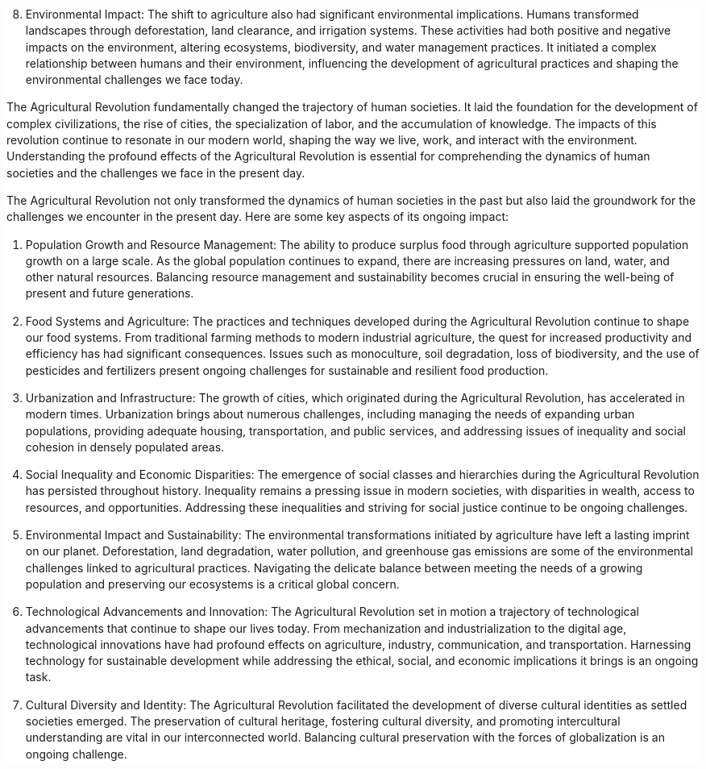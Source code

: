 8. Environmental Impact: The shift to agriculture also had significant environmental implications. Humans transformed landscapes through deforestation, land clearance, and irrigation systems. These activities had both positive and negative impacts on the environment, altering ecosystems, biodiversity, and water management practices. It initiated a complex relationship between humans and their environment, influencing the development of agricultural practices and shaping the environmental challenges we face today.

The Agricultural Revolution fundamentally changed the trajectory of human societies. It laid the foundation for the development of complex civilizations, the rise of cities, the specialization of labor, and the accumulation of knowledge. The impacts of this revolution continue to resonate in our modern world, shaping the way we live, work, and interact with the environment. Understanding the profound effects of the Agricultural Revolution is essential for comprehending the dynamics of human societies and the challenges we face in the present day.

The Agricultural Revolution not only transformed the dynamics of human societies in the past but also laid the groundwork for the challenges we encounter in the present day. Here are some key aspects of its ongoing impact:

1. Population Growth and Resource Management: The ability to produce surplus food through agriculture supported population growth on a large scale. As the global population continues to expand, there are increasing pressures on land, water, and other natural resources. Balancing resource management and sustainability becomes crucial in ensuring the well-being of present and future generations.

2. Food Systems and Agriculture: The practices and techniques developed during the Agricultural Revolution continue to shape our food systems. From traditional farming methods to modern industrial agriculture, the quest for increased productivity and efficiency has had significant consequences. Issues such as monoculture, soil degradation, loss of biodiversity, and the use of pesticides and fertilizers present ongoing challenges for sustainable and resilient food production.

3. Urbanization and Infrastructure: The growth of cities, which originated during the Agricultural Revolution, has accelerated in modern times. Urbanization brings about numerous challenges, including managing the needs of expanding urban populations, providing adequate housing, transportation, and public services, and addressing issues of inequality and social cohesion in densely populated areas.

4. Social Inequality and Economic Disparities: The emergence of social classes and hierarchies during the Agricultural Revolution has persisted throughout history. Inequality remains a pressing issue in modern societies, with disparities in wealth, access to resources, and opportunities. Addressing these inequalities and striving for social justice continue to be ongoing challenges.

5. Environmental Impact and Sustainability: The environmental transformations initiated by agriculture have left a lasting imprint on our planet. Deforestation, land degradation, water pollution, and greenhouse gas emissions are some of the environmental challenges linked to agricultural practices. Navigating the delicate balance between meeting the needs of a growing population and preserving our ecosystems is a critical global concern.

6. Technological Advancements and Innovation: The Agricultural Revolution set in motion a trajectory of technological advancements that continue to shape our lives today. From mechanization and industrialization to the digital age, technological innovations have had profound effects on agriculture, industry, communication, and transportation. Harnessing technology for sustainable development while addressing the ethical, social, and economic implications it brings is an ongoing task.

7. Cultural Diversity and Identity: The Agricultural Revolution facilitated the development of diverse cultural identities as settled societies emerged. The preservation of cultural heritage, fostering cultural diversity, and promoting intercultural understanding are vital in our interconnected world. Balancing cultural preservation with the forces of globalization is an ongoing challenge.
